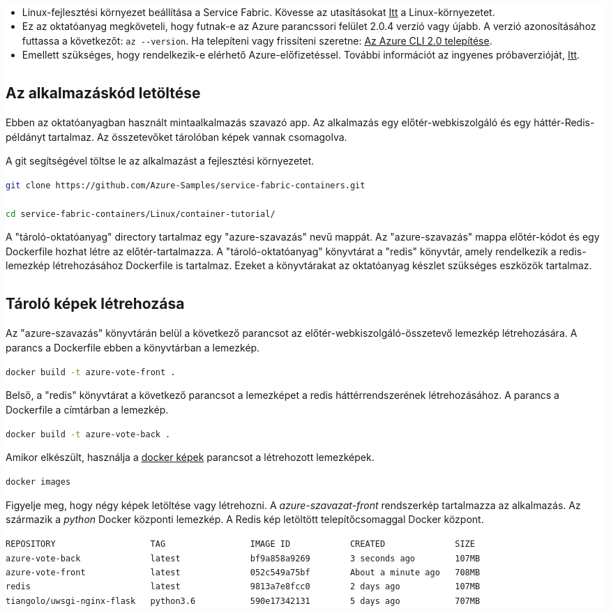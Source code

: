 - Linux-fejlesztési környezet beállítása a Service Fabric. Kövesse az utasításokat [Itt](service-fabric-get-started-linux.md) a Linux-környezetet. 
- Ez az oktatóanyag megköveteli, hogy futnak-e az Azure parancssori felület 2.0.4 verzió vagy újabb. A verzió azonosításához futtassa a következőt: `az --version`. Ha telepíteni vagy frissíteni szeretne: [Az Azure CLI 2.0 telepítése]( /cli/azure/install-azure-cli). 
- Emellett szükséges, hogy rendelkezik-e elérhető Azure-előfizetéssel. További információt az ingyenes próbaverzióját, [Itt](https://azure.microsoft.com/free/).

## <a name="get-application-code"></a>Az alkalmazáskód letöltése

Ebben az oktatóanyagban használt mintaalkalmazás szavazó app. Az alkalmazás egy előtér-webkiszolgáló és egy háttér-Redis-példányt tartalmaz. Az összetevőket tárolóban képek vannak csomagolva. 

A git segítségével töltse le az alkalmazást a fejlesztési környezetet.

```bash
git clone https://github.com/Azure-Samples/service-fabric-containers.git

cd service-fabric-containers/Linux/container-tutorial/
```

A "tároló-oktatóanyag" directory tartalmaz egy "azure-szavazás" nevű mappát. Az "azure-szavazás" mappa előtér-kódot és egy Dockerfile hozhat létre az előtér-tartalmazza. A "tároló-oktatóanyag" könyvtárat a "redis" könyvtár, amely rendelkezik a redis-lemezkép létrehozásához Dockerfile is tartalmaz. Ezeket a könyvtárakat az oktatóanyag készlet szükséges eszközök tartalmaz. 

## <a name="create-container-images"></a>Tároló képek létrehozása

Az "azure-szavazás" könyvtárán belül a következő parancsot az előtér-webkiszolgáló-összetevő lemezkép létrehozására. A parancs a Dockerfile ebben a könyvtárban a lemezkép. 

```bash
docker build -t azure-vote-front .
```

Belső, a "redis" könyvtárat a következő parancsot a lemezképet a redis háttérrendszerének létrehozásához. A parancs a Dockerfile a címtárban a lemezkép. 

```bash
docker build -t azure-vote-back .
```

Amikor elkészült, használja a [docker képek](https://docs.docker.com/engine/reference/commandline/images/) parancsot a létrehozott lemezképek.

```bash
docker images
```

Figyelje meg, hogy négy képek letöltése vagy létrehozni. A *azure-szavazat-front* rendszerkép tartalmazza az alkalmazás. Az származik a *python* Docker központi lemezkép. A Redis kép letöltött telepítőcsomaggal Docker központ.

```bash
REPOSITORY                   TAG                 IMAGE ID            CREATED              SIZE
azure-vote-back              latest              bf9a858a9269        3 seconds ago        107MB
azure-vote-front             latest              052c549a75bf        About a minute ago   708MB
redis                        latest              9813a7e8fcc0        2 days ago           107MB
tiangolo/uwsgi-nginx-flask   python3.6           590e17342131        5 days ago           707MB

```
